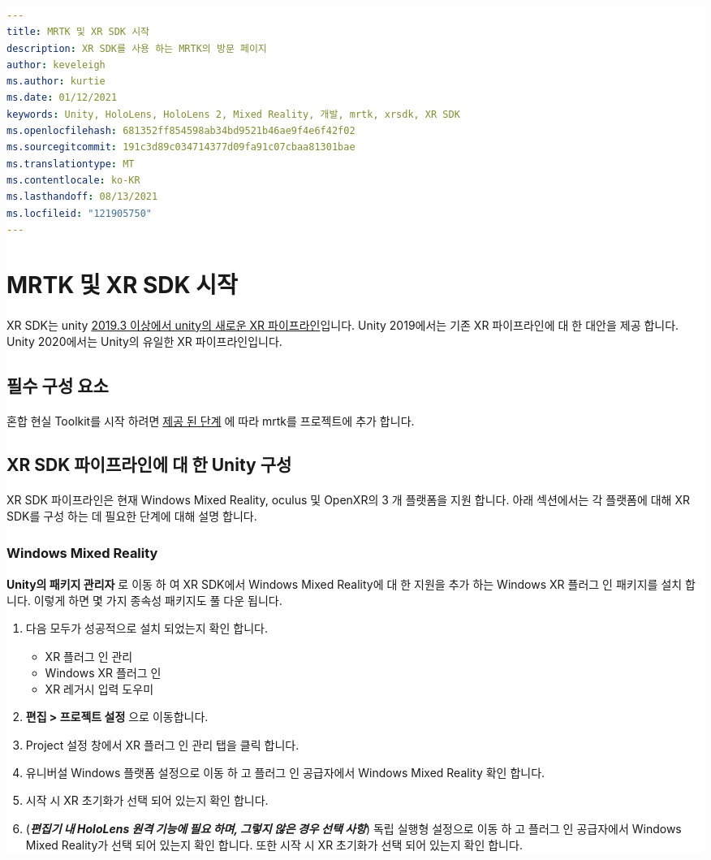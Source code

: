 ```yaml
---
title: MRTK 및 XR SDK 시작
description: XR SDK를 사용 하는 MRTK의 방문 페이지
author: keveleigh
ms.author: kurtie
ms.date: 01/12/2021
keywords: Unity, HoloLens, HoloLens 2, Mixed Reality, 개발, mrtk, xrsdk, XR SDK
ms.openlocfilehash: 681352ff854598ab34bd9521b46ae9f4e6f42f02
ms.sourcegitcommit: 191c3d89c034714377d09fa91c07cbaa81301bae
ms.translationtype: MT
ms.contentlocale: ko-KR
ms.lasthandoff: 08/13/2021
ms.locfileid: "121905750"
---
```

# <a name="getting-started-with-mrtk-and-xr-sdk"></a>MRTK 및 XR SDK 시작

XR SDK는 unity [2019.3 이상에서 unity의 새로운 XR 파이프라인](https://blogs.unity3d.com/2020/01/24/unity-xr-platform-updates/)입니다. Unity 2019에서는 기존 XR 파이프라인에 대 한 대안을 제공 합니다. Unity 2020에서는 Unity의 유일한 XR 파이프라인입니다.

## <a name="prerequisites"></a>필수 구성 요소

혼합 현실 Toolkit를 시작 하려면 [제공 된 단계](/windows/mixed-reality/develop/install-the-tools#importing-the-mixed-reality-toolkit) 에 따라 mrtk를 프로젝트에 추가 합니다.

## <a name="configuring-unity-for-the-xr-sdk-pipeline"></a>XR SDK 파이프라인에 대 한 Unity 구성

XR SDK 파이프라인은 현재 Windows Mixed Reality, oculus 및 OpenXR의 3 개 플랫폼을 지원 합니다. 아래 섹션에서는 각 플랫폼에 대해 XR SDK를 구성 하는 데 필요한 단계에 대해 설명 합니다.

### <a name="windows-mixed-reality"></a>Windows Mixed Reality

**Unity의 패키지 관리자** 로 이동 하 여 XR SDK에서 Windows Mixed Reality에 대 한 지원을 추가 하는 Windows XR 플러그 인 패키지를 설치 합니다. 이렇게 하면 몇 가지 종속성 패키지도 풀 다운 됩니다.

1. 다음 모두가 성공적으로 설치 되었는지 확인 합니다.
   * XR 플러그 인 관리
   * Windows XR 플러그 인
   * XR 레거시 입력 도우미

2. **편집 > 프로젝트 설정** 으로 이동합니다.
3. Project 설정 창에서 XR 플러그 인 관리 탭을 클릭 합니다.
4. 유니버설 Windows 플랫폼 설정으로 이동 하 고 플러그 인 공급자에서 Windows Mixed Reality 확인 합니다.
5. 시작 시 XR 초기화가 선택 되어 있는지 확인 합니다.
6. (**_편집기 내 HoloLens 원격 기능에 필요 하며, 그렇지 않은 경우 선택 사항_**) 독립 실행형 설정으로 이동 하 고 플러그 인 공급자에서 Windows Mixed Reality가 선택 되어 있는지 확인 합니다. 또한 시작 시 XR 초기화가 선택 되어 있는지 확인 합니다.
